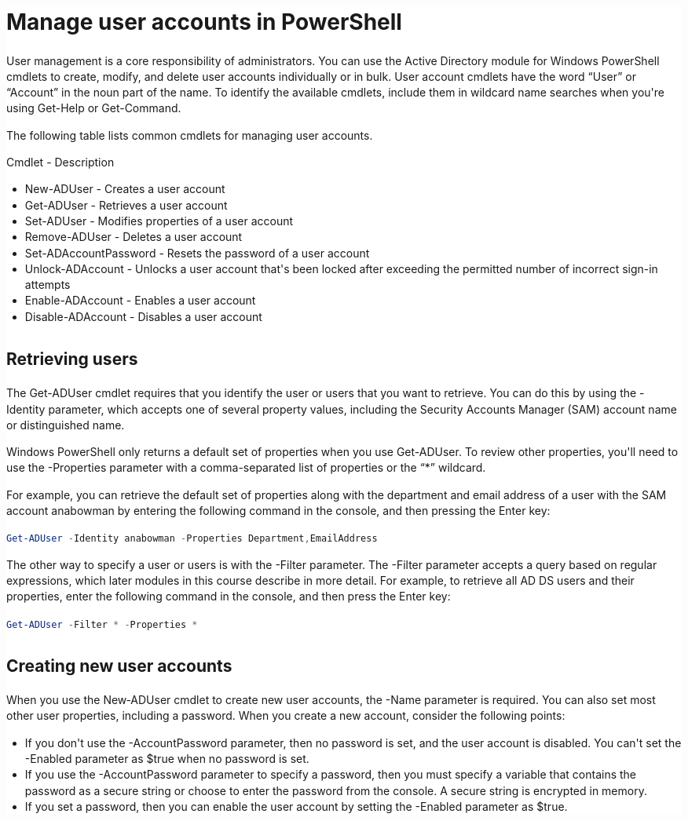 # Manage user accounts in PowerShell

User management is a core responsibility of administrators. You can use the Active Directory module for Windows PowerShell cmdlets to create, modify, and delete user accounts individually or in bulk. User account cmdlets have the word “User” or “Account” in the noun part of the name. To identify the available cmdlets, include them in wildcard name searches when you're using Get-Help or Get-Command.

The following table lists common cmdlets for managing user accounts.

Cmdlet -	Description
- New-ADUser	- Creates a user account
- Get-ADUser	- Retrieves a user account
- Set-ADUser	- Modifies properties of a user account
- Remove-ADUser	- Deletes a user account
- Set-ADAccountPassword	- Resets the password of a user account
- Unlock-ADAccount	- Unlocks a user account that's been locked after exceeding the permitted number of incorrect sign-in attempts
- Enable-ADAccount	- Enables a user account
- Disable-ADAccount	- Disables a user account

## Retrieving users
The Get-ADUser cmdlet requires that you identify the user or users that you want to retrieve. You can do this by using the -Identity parameter, which accepts one of several property values, including the Security Accounts Manager (SAM) account name or distinguished name.

Windows PowerShell only returns a default set of properties when you use Get-ADUser. To review other properties, you'll need to use the -Properties parameter with a comma-separated list of properties or the “*” wildcard.

For example, you can retrieve the default set of properties along with the department and email address of a user with the SAM account anabowman by entering the following command in the console, and then pressing the Enter key:

```powershell
Get-ADUser -Identity anabowman -Properties Department,EmailAddress
```

The other way to specify a user or users is with the -Filter parameter. The -Filter parameter accepts a query based on regular expressions, which later modules in this course describe in more detail. For example, to retrieve all AD DS users and their properties, enter the following command in the console, and then press the Enter key:

```powershell
Get-ADUser -Filter * -Properties *
```

## Creating new user accounts
When you use the New‑ADUser cmdlet to create new user accounts, the -Name parameter is required. You can also set most other user properties, including a password. When you create a new account, consider the following points:

- If you don't use the -AccountPassword parameter, then no password is set, and the user account is disabled. You can't set the -Enabled parameter as $true when no password is set.
- If you use the -AccountPassword parameter to specify a password, then you must specify a variable that contains the password as a secure string or choose to enter the password from the console. A secure string is encrypted in memory.
- If you set a password, then you can enable the user account by setting the -Enabled parameter as $true.
